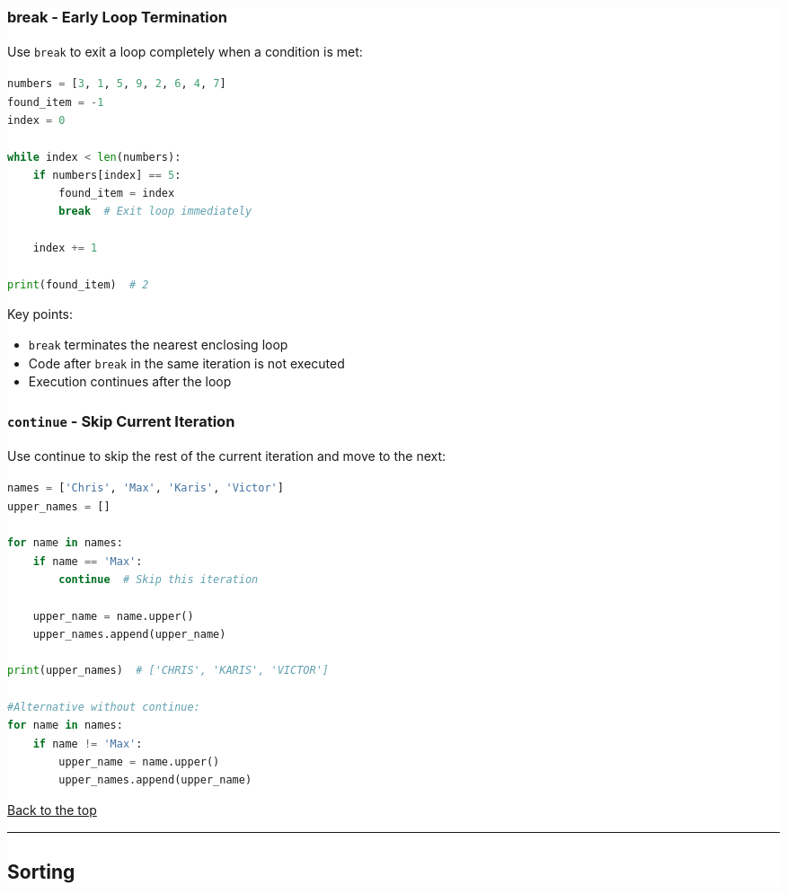 ### break - Early Loop Termination

Use `break` to exit a loop completely when a condition is met:

```python
numbers = [3, 1, 5, 9, 2, 6, 4, 7]
found_item = -1
index = 0

while index < len(numbers):
    if numbers[index] == 5:
        found_item = index
        break  # Exit loop immediately

    index += 1

print(found_item)  # 2
```

Key points:
* `break` terminates the nearest enclosing loop
* Code after `break` in the same iteration is not executed
* Execution continues after the loop

### `continue` - Skip Current Iteration

Use continue to skip the rest of the current iteration and move to the next:

```python
names = ['Chris', 'Max', 'Karis', 'Victor']
upper_names = []

for name in names:
    if name == 'Max':
        continue  # Skip this iteration

    upper_name = name.upper()
    upper_names.append(upper_name)

print(upper_names)  # ['CHRIS', 'KARIS', 'VICTOR']

#Alternative without continue:
for name in names:
    if name != 'Max':
        upper_name = name.upper()
        upper_names.append(upper_name)
```

[Back to the top](#top)
***

## Sorting
